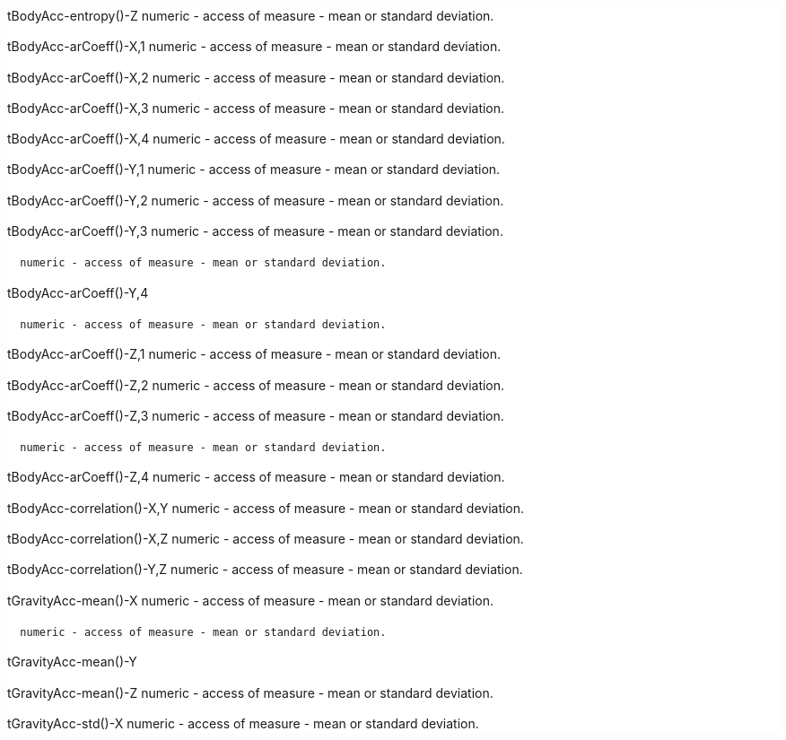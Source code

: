  tBodyAcc-entropy()-Z
      numeric - access of measure - mean or standard deviation.

 tBodyAcc-arCoeff()-X,1
      numeric - access of measure - mean or standard deviation.

 tBodyAcc-arCoeff()-X,2
      numeric - access of measure - mean or standard deviation.

 tBodyAcc-arCoeff()-X,3
      numeric - access of measure - mean or standard deviation.

 tBodyAcc-arCoeff()-X,4
      numeric - access of measure - mean or standard deviation.

 tBodyAcc-arCoeff()-Y,1
      numeric - access of measure - mean or standard deviation.

 tBodyAcc-arCoeff()-Y,2
      numeric - access of measure - mean or standard deviation.

 tBodyAcc-arCoeff()-Y,3
      numeric - access of measure - mean or standard deviation.

      numeric - access of measure - mean or standard deviation.
 tBodyAcc-arCoeff()-Y,4

      numeric - access of measure - mean or standard deviation.
 tBodyAcc-arCoeff()-Z,1
      numeric - access of measure - mean or standard deviation.

 tBodyAcc-arCoeff()-Z,2
      numeric - access of measure - mean or standard deviation.

 tBodyAcc-arCoeff()-Z,3
      numeric - access of measure - mean or standard deviation.

      numeric - access of measure - mean or standard deviation.
 tBodyAcc-arCoeff()-Z,4
      numeric - access of measure - mean or standard deviation.

 tBodyAcc-correlation()-X,Y
      numeric - access of measure - mean or standard deviation.

 tBodyAcc-correlation()-X,Z
      numeric - access of measure - mean or standard deviation.

 tBodyAcc-correlation()-Y,Z
      numeric - access of measure - mean or standard deviation.

 tGravityAcc-mean()-X
      numeric - access of measure - mean or standard deviation.

      numeric - access of measure - mean or standard deviation.
 tGravityAcc-mean()-Y

 tGravityAcc-mean()-Z
      numeric - access of measure - mean or standard deviation.

 tGravityAcc-std()-X
      numeric - access of measure - mean or standard deviation.
